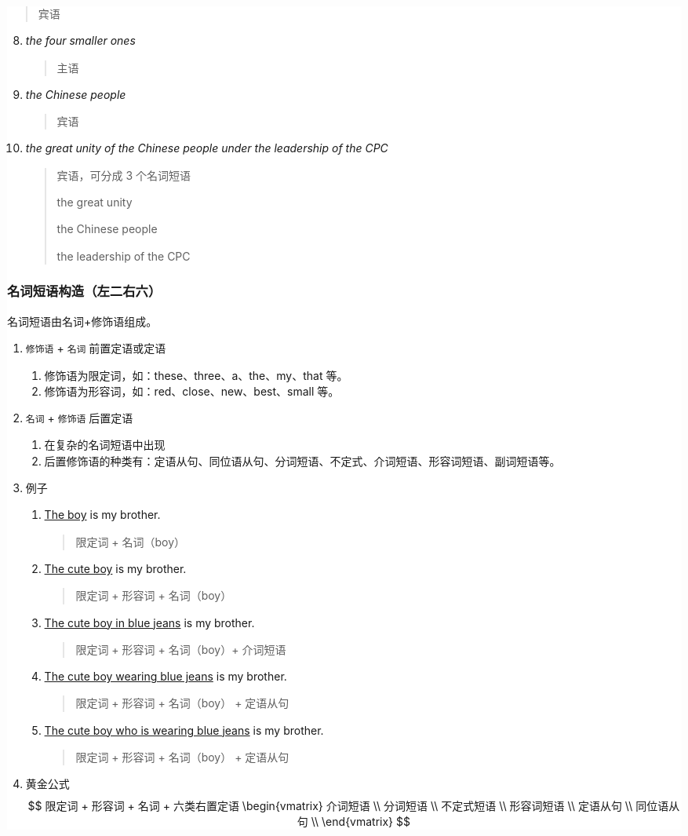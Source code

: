    > 宾语

8. _the four smaller ones_

   > 主语

9. _the Chinese people_

   > 宾语

10. _the great unity of the Chinese people under the leadership of the CPC_

    > 宾语，可分成 3 个名词短语
    >
    > the great unity
    >
    > the Chinese people
    >
    > the leadership of the CPC



### 名词短语构造（左二右六）

名词短语由名词+修饰语组成。

1. `修饰语` + `名词` 前置定语或定语

   1. 修饰语为限定词，如：these、three、a、the、my、that 等。
   2. 修饰语为形容词，如：red、close、new、best、small 等。

2. `名词` + `修饰语` 后置定语

   1. 在复杂的名词短语中出现
   2. 后置修饰语的种类有：定语从句、同位语从句、分词短语、不定式、介词短语、形容词短语、副词短语等。

3. 例子

   1. <u>The boy</u> is my brother.

      > 限定词 + 名词（boy）

   2. <u>The cute boy</u> is my brother.

      > 限定词 + 形容词 + 名词（boy）

   3. <u>The cute boy in blue jeans</u> is my brother.

      > 限定词 + 形容词 + 名词（boy）+ 介词短语

   4. <u>The cute boy wearing blue jeans</u> is my brother.

      > 限定词 + 形容词 + 名词（boy） + 定语从句

   5. <u>The cute boy who is wearing blue jeans</u> is my brother.

      > 限定词 + 形容词 + 名词（boy） + 定语从句

4. 黄金公式
   $$
   限定词 + 形容词 + 名词 + 六类右置定语 
   \begin{vmatrix}
   介词短语 \\
   分词短语 \\
   不定式短语 \\
   形容词短语 \\
   定语从句 \\
   同位语从句 \\
    \end{vmatrix}
   $$
   